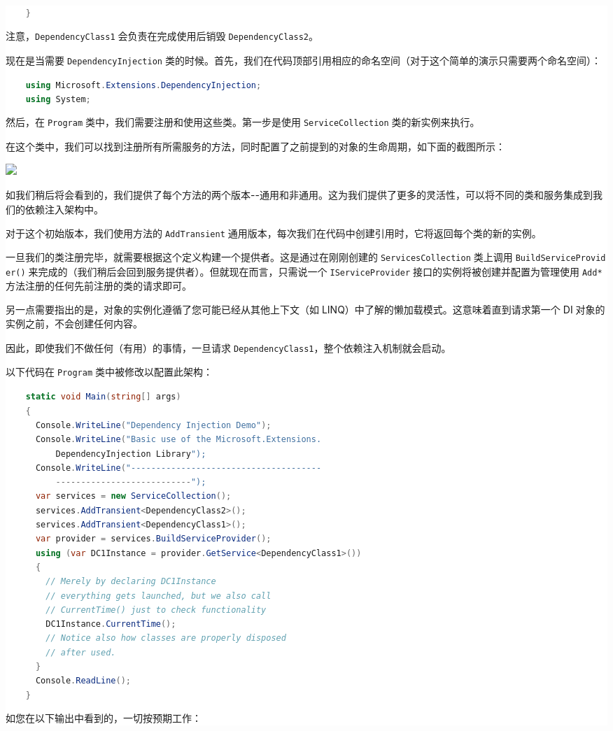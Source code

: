 ```cs
    } 
```

注意，`DependencyClass1` 会负责在完成使用后销毁 `DependencyClass2`。

现在是当需要 `DependencyInjection` 类的时候。首先，我们在代码顶部引用相应的命名空间（对于这个简单的演示只需要两个命名空间）：

```cs
    using Microsoft.Extensions.DependencyInjection; 
    using System; 
```

然后，在 `Program` 类中，我们需要注册和使用这些类。第一步是使用 `ServiceCollection` 类的新实例来执行。

在这个类中，我们可以找到注册所有所需服务的方法，同时配置了之前提到的对象的生命周期，如下面的截图所示：

![](img/73ac9339-cc80-4532-b126-17912c57a125.png)

如我们稍后将会看到的，我们提供了每个方法的两个版本--通用和非通用。这为我们提供了更多的灵活性，可以将不同的类和服务集成到我们的依赖注入架构中。

对于这个初始版本，我们使用方法的 `AddTransient` 通用版本，每次我们在代码中创建引用时，它将返回每个类的新的实例。

一旦我们的类注册完毕，就需要根据这个定义构建一个提供者。这是通过在刚刚创建的 `ServicesCollection` 类上调用 `BuildServiceProvider()` 来完成的（我们稍后会回到服务提供者）。但就现在而言，只需说一个 `IServiceProvider` 接口的实例将被创建并配置为管理使用 `Add*` 方法注册的任何先前注册的类的请求即可。

另一点需要指出的是，对象的实例化遵循了您可能已经从其他上下文（如 LINQ）中了解的懒加载模式。这意味着直到请求第一个 DI 对象的实例之前，不会创建任何内容。

因此，即使我们不做任何（有用）的事情，一旦请求 `DependencyClass1`，整个依赖注入机制就会启动。

以下代码在 `Program` 类中被修改以配置此架构：

```cs
    static void Main(string[] args) 
    { 
      Console.WriteLine("Dependency Injection Demo"); 
      Console.WriteLine("Basic use of the Microsoft.Extensions.
          DependencyInjection Library"); 
      Console.WriteLine("--------------------------------------
          ---------------------------"); 
      var services = new ServiceCollection(); 
      services.AddTransient<DependencyClass2>(); 
      services.AddTransient<DependencyClass1>(); 
      var provider = services.BuildServiceProvider(); 
      using (var DC1Instance = provider.GetService<DependencyClass1>()) 
      { 
        // Merely by declaring DC1Instance 
        // everything gets launched, but we also call 
        // CurrentTime() just to check functionality 
        DC1Instance.CurrentTime(); 
        // Notice also how classes are properly disposed 
        // after used. 
      } 
      Console.ReadLine(); 
    } 
```

如您在以下输出中看到的，一切按预期工作：

